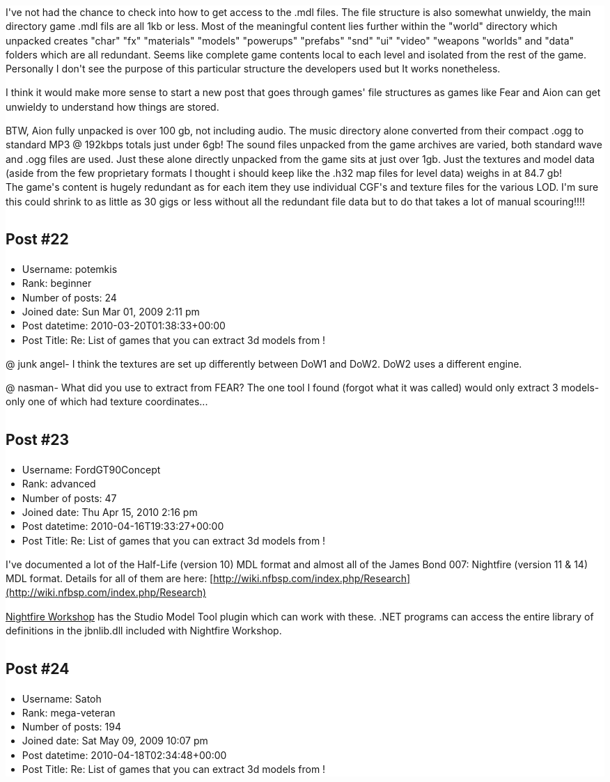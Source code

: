 I've not had the chance to check into how to get access to the .mdl files.  The file structure is also somewhat unwieldy,  the main directory game .mdl fils are all 1kb or less.  Most of the meaningful content lies further within the "world" directory which unpacked creates "char" "fx" "materials" "models" "powerups" "prefabs" "snd" "ui" "video" "weapons "worlds" and "data" folders which are all redundant.  Seems like complete game contents local to each level and isolated from the rest of the game.  Personally I don't see the purpose of this particular structure the developers used but It works nonetheless.

I think it would make more sense to start a new post that goes through games' file structures as games like Fear and Aion can get unwieldy to understand how things are stored.

BTW, Aion fully unpacked is over 100 gb, not including audio.  The music directory alone converted from their compact .ogg to standard MP3 @ 192kbps totals just under 6gb!  The sound files unpacked from the game archives are varied, both standard wave and .ogg files are used.  Just these alone directly unpacked from the game sits at just over 1gb.
Just the textures and model data (aside from the few proprietary formats I thought i should keep like the .h32 map files for level data) weighs in at 84.7 gb!  
The game's content is hugely redundant as for each item they use individual CGF's and texture files for the various LOD.  I'm sure this could shrink to as little as 30 gigs or less without all the redundant file data but to do that takes a lot of manual scouring!!!!
## Post #22
- Username: potemkis
- Rank: beginner
- Number of posts: 24
- Joined date: Sun Mar 01, 2009 2:11 pm
- Post datetime: 2010-03-20T01:38:33+00:00
- Post Title: Re: List of games that you can extract 3d models from !

@ junk angel- I think the textures are set up differently between DoW1 and DoW2. DoW2 uses a different engine.

@ nasman- What did you use to extract from FEAR? The one tool I found (forgot what it was called) would only extract 3 models- only one of which had texture coordinates...
## Post #23
- Username: FordGT90Concept
- Rank: advanced
- Number of posts: 47
- Joined date: Thu Apr 15, 2010 2:16 pm
- Post datetime: 2010-04-16T19:33:27+00:00
- Post Title: Re: List of games that you can extract 3d models from !

I've documented a lot of the Half-Life (version 10) MDL format and almost all of the James Bond 007: Nightfire (version 11 & 14) MDL format.  Details for all of them are here:
[http://wiki.nfbsp.com/index.php/Research](http://wiki.nfbsp.com/index.php/Research)


[Nightfire Workshop](http://wiki.nfbsp.com/index.php/Nightfire_Workshop) has the Studio Model Tool plugin which can work with these.  .NET programs can access the entire library of definitions in the jbnlib.dll included with Nightfire Workshop.
## Post #24
- Username: Satoh
- Rank: mega-veteran
- Number of posts: 194
- Joined date: Sat May 09, 2009 10:07 pm
- Post datetime: 2010-04-18T02:34:48+00:00
- Post Title: Re: List of games that you can extract 3d models from !
